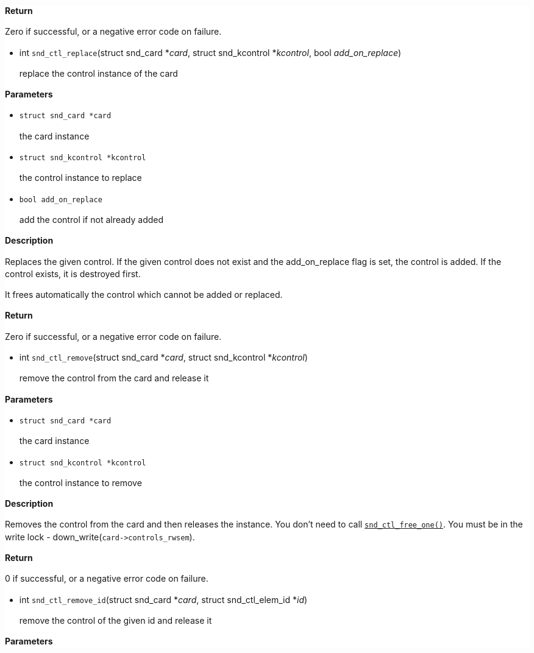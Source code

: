 **Return**

Zero if successful, or a negative error code on failure.

- int `snd_ctl_replace`(struct snd_card **card*, struct snd_kcontrol **kcontrol*, bool *add_on_replace*)

  replace the control instance of the card

**Parameters**

- `struct snd_card *card`

  the card instance

- `struct snd_kcontrol *kcontrol`

  the control instance to replace

- `bool add_on_replace`

  add the control if not already added

**Description**

Replaces the given control. If the given control does not exist and the add_on_replace flag is set, the control is added. If the control exists, it is destroyed first.

It frees automatically the control which cannot be added or replaced.

**Return**

Zero if successful, or a negative error code on failure.

- int `snd_ctl_remove`(struct snd_card **card*, struct snd_kcontrol **kcontrol*)

  remove the control from the card and release it

**Parameters**

- `struct snd_card *card`

  the card instance

- `struct snd_kcontrol *kcontrol`

  the control instance to remove

**Description**

Removes the control from the card and then releases the instance. You don’t need to call [`snd_ctl_free_one()`](https://www-kernel-org.translate.goog/doc/html/latest/sound/kernel-api/alsa-driver-api.html?_x_tr_sl=auto&_x_tr_tl=zh-CN&_x_tr_hl=zh-CN&_x_tr_pto=wapp#c.snd_ctl_free_one). You must be in the write lock - down_write(`card->controls_rwsem`).

**Return**

0 if successful, or a negative error code on failure.

- int `snd_ctl_remove_id`(struct snd_card **card*, struct snd_ctl_elem_id **id*)

  remove the control of the given id and release it

**Parameters**
